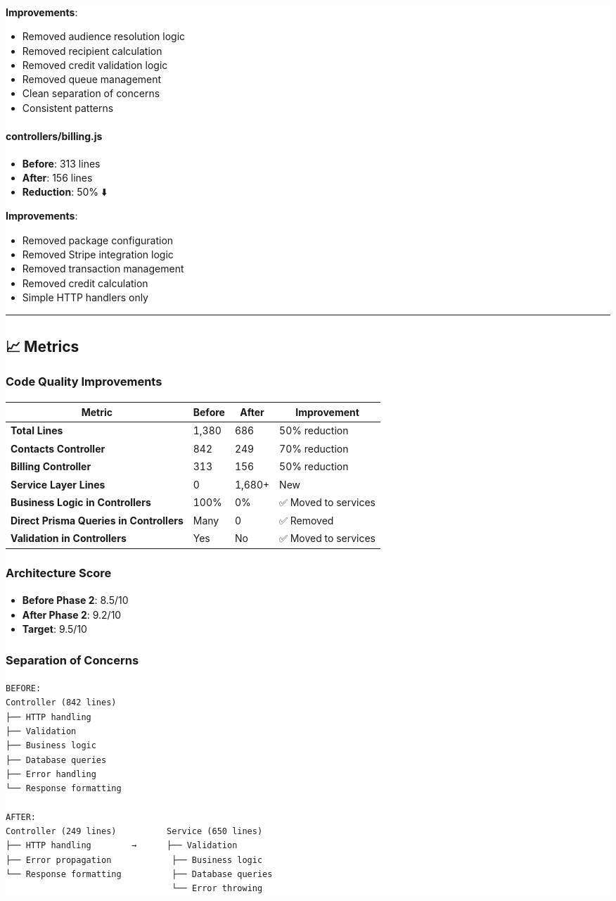 **Improvements**:
- Removed audience resolution logic
- Removed recipient calculation
- Removed credit validation logic
- Removed queue management
- Clean separation of concerns
- Consistent patterns

#### **controllers/billing.js**
- **Before**: 313 lines
- **After**: 156 lines
- **Reduction**: 50% ⬇️

**Improvements**:
- Removed package configuration
- Removed Stripe integration logic
- Removed transaction management
- Removed credit calculation
- Simple HTTP handlers only

---

## 📈 Metrics

### Code Quality Improvements

| Metric | Before | After | Improvement |
|--------|--------|-------|-------------|
| **Total Lines** | 1,380 | 686 | 50% reduction |
| **Contacts Controller** | 842 | 249 | 70% reduction |
| **Billing Controller** | 313 | 156 | 50% reduction |
| **Service Layer Lines** | 0 | 1,680+ | New |
| **Business Logic in Controllers** | 100% | 0% | ✅ Moved to services |
| **Direct Prisma Queries in Controllers** | Many | 0 | ✅ Removed |
| **Validation in Controllers** | Yes | No | ✅ Moved to services |

### Architecture Score

- **Before Phase 2**: 8.5/10
- **After Phase 2**: 9.2/10
- **Target**: 9.5/10

### Separation of Concerns

```
BEFORE:
Controller (842 lines)
├── HTTP handling
├── Validation
├── Business logic
├── Database queries
├── Error handling
└── Response formatting

AFTER:
Controller (249 lines)          Service (650 lines)
├── HTTP handling        →      ├── Validation
├── Error propagation            ├── Business logic
└── Response formatting          ├── Database queries
                                 └── Error throwing
```